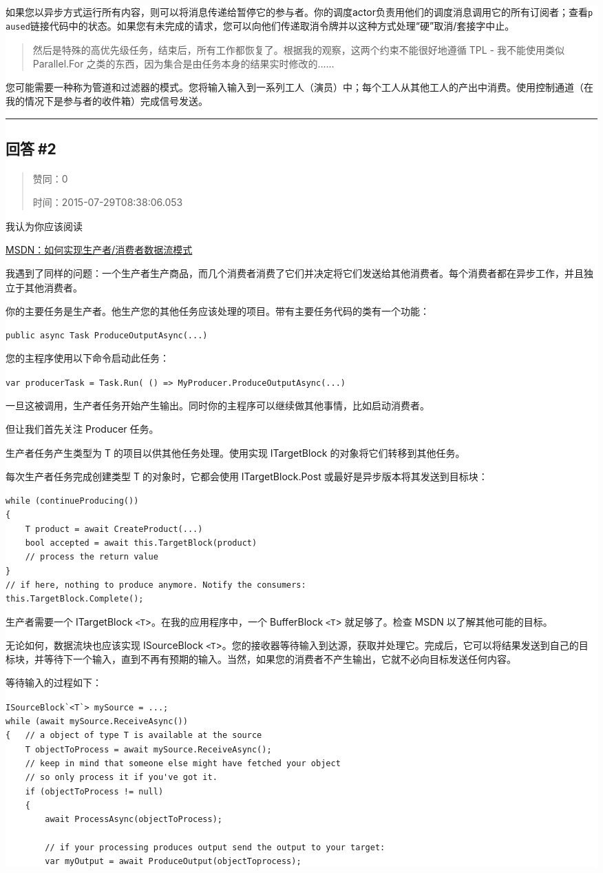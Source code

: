如果您以异步方式运行所有内容，则可以将消息传递给暂停它的参与者。你的调度actor负责用他们的调度消息调用它的所有订阅者；查看`paused`链接代码中的状态。如果您有未完成的请求，您可以向他们传递取消令牌并以这种方式处理“硬”取消/套接字中止。

> 然后是特殊的高优先级任务，结束后，所有工作都恢复了。根据我的观察，这两个约束不能很好地遵循 TPL - 我不能使用类似 Parallel.For 之类的东西，因为集合是由任务本身的结果实时修改的......

您可能需要一种称为管道和过滤器的模式。您将输入输入到一系列工人（演员）中；每个工人从其他工人的产出中消费。使用控制通道（在我的情况下是参与者的收件箱）完成信号发送。

* * *

## 回答 #2

> 赞同：0
> 
> 时间：2015-07-29T08:38:06.053

我认为你应该阅读

[MSDN：如何实现生产者/消费者数据流模式](https://msdn.microsoft.com/en-us/library/hh228601(v=vs.110).aspx)

我遇到了同样的问题：一个生产者生产商品，而几个消费者消费了它们并决定将它们发送给其他消费者。每个消费者都在异步工作，并且独立于其他消费者。

你的主要任务是生产者。他生产您的其他任务应该处理的项目。带有主要任务代码的类有一个功能：

```
public async Task ProduceOutputAsync(...) 
```

您的主程序使用以下命令启动此任务：

```
var producerTask = Task.Run( () => MyProducer.ProduceOutputAsync(...) 
```

一旦这被调用，生产者任务开始产生输出。同时你的主程序可以继续做其他事情，比如启动消费者。

但让我们首先关注 Producer 任务。

生产者任务产生类型为 T 的项目以供其他任务处理。使用实现 ITargetBlock 的对象将它们转移到其他任务。

每次生产者任务完成创建类型 T 的对象时，它都会使用 ITargetBlock.Post 或最好是异步版本将其发送到目标块：

```
while (continueProducing())
{
    T product = await CreateProduct(...)
    bool accepted = await this.TargetBlock(product)
    // process the return value
}
// if here, nothing to produce anymore. Notify the consumers:
this.TargetBlock.Complete(); 
```

生产者需要一个 ITargetBlock `<T`>。在我的应用程序中，一个 BufferBlock `<T`> 就足够了。检查 MSDN 以了解其他可能的目标。

无论如何，数据流块也应该实现 ISourceBlock `<T`>。您的接收器等待输入到达源，获取并处理它。完成后，它可以将结果发送到自己的目标块，并等待下一个输入，直到不再有预期的输入。当然，如果您的消费者不产生输出，它就不必向目标发送任何内容。

等待输入的过程如下：

```
ISourceBlock`<T`> mySource = ...;
while (await mySource.ReceiveAsync())
{   // a object of type T is available at the source
    T objectToProcess = await mySource.ReceiveAsync();
    // keep in mind that someone else might have fetched your object
    // so only process it if you've got it.
    if (objectToProcess != null)
    {
        await ProcessAsync(objectToProcess);

        // if your processing produces output send the output to your target:
        var myOutput = await ProduceOutput(objectToprocess);
```